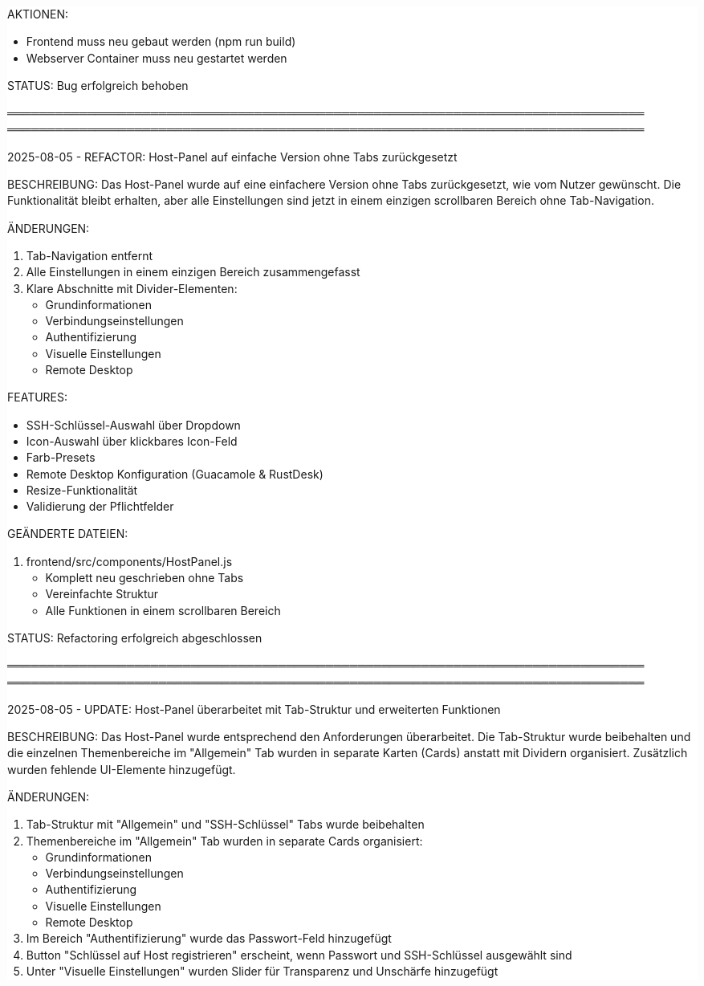 AKTIONEN:
- Frontend muss neu gebaut werden (npm run build)
- Webserver Container muss neu gestartet werden

STATUS: Bug erfolgreich behoben


════════════════════════════════════════════════════════════════════════════════
════════════════════════════════════════════════════════════════════════════════

2025-08-05 - REFACTOR: Host-Panel auf einfache Version ohne Tabs zurückgesetzt

BESCHREIBUNG:
Das Host-Panel wurde auf eine einfachere Version ohne Tabs zurückgesetzt, wie vom Nutzer
gewünscht. Die Funktionalität bleibt erhalten, aber alle Einstellungen sind jetzt in
einem einzigen scrollbaren Bereich ohne Tab-Navigation.

ÄNDERUNGEN:
1. Tab-Navigation entfernt
2. Alle Einstellungen in einem einzigen Bereich zusammengefasst
3. Klare Abschnitte mit Divider-Elementen:
   - Grundinformationen
   - Verbindungseinstellungen
   - Authentifizierung
   - Visuelle Einstellungen
   - Remote Desktop

FEATURES:
- SSH-Schlüssel-Auswahl über Dropdown
- Icon-Auswahl über klickbares Icon-Feld
- Farb-Presets
- Remote Desktop Konfiguration (Guacamole & RustDesk)
- Resize-Funktionalität
- Validierung der Pflichtfelder

GEÄNDERTE DATEIEN:

1. frontend/src/components/HostPanel.js
   - Komplett neu geschrieben ohne Tabs
   - Vereinfachte Struktur
   - Alle Funktionen in einem scrollbaren Bereich

STATUS: Refactoring erfolgreich abgeschlossen


════════════════════════════════════════════════════════════════════════════════
════════════════════════════════════════════════════════════════════════════════

2025-08-05 - UPDATE: Host-Panel überarbeitet mit Tab-Struktur und erweiterten Funktionen

BESCHREIBUNG:
Das Host-Panel wurde entsprechend den Anforderungen überarbeitet. Die Tab-Struktur 
wurde beibehalten und die einzelnen Themenbereiche im "Allgemein" Tab wurden in 
separate Karten (Cards) anstatt mit Dividern organisiert. Zusätzlich wurden fehlende 
UI-Elemente hinzugefügt.

ÄNDERUNGEN:
1. Tab-Struktur mit "Allgemein" und "SSH-Schlüssel" Tabs wurde beibehalten
2. Themenbereiche im "Allgemein" Tab wurden in separate Cards organisiert:
   - Grundinformationen
   - Verbindungseinstellungen
   - Authentifizierung
   - Visuelle Einstellungen
   - Remote Desktop
3. Im Bereich "Authentifizierung" wurde das Passwort-Feld hinzugefügt
4. Button "Schlüssel auf Host registrieren" erscheint, wenn Passwort und SSH-Schlüssel ausgewählt sind
5. Unter "Visuelle Einstellungen" wurden Slider für Transparenz und Unschärfe hinzugefügt
